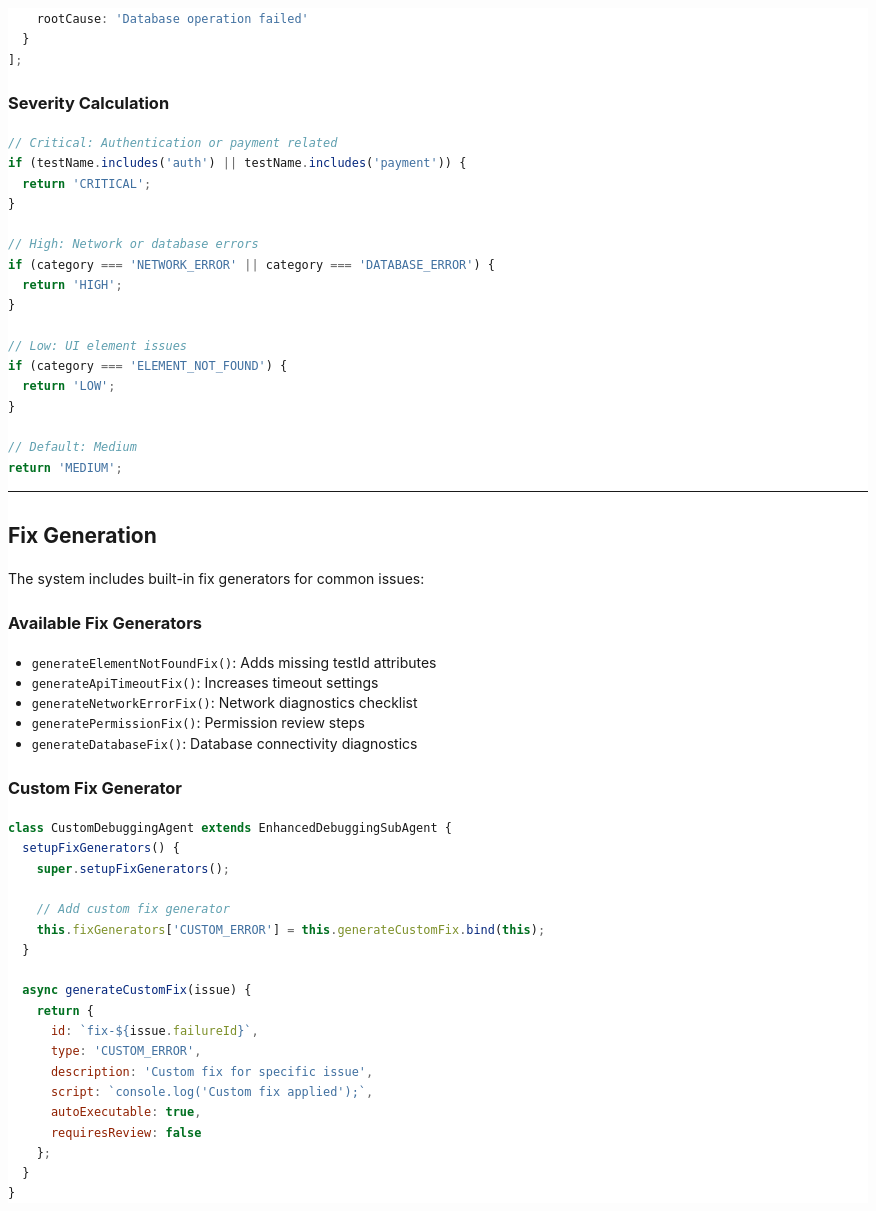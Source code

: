 ```javascript
    rootCause: 'Database operation failed' 
  }
];
```

### Severity Calculation

```javascript
// Critical: Authentication or payment related
if (testName.includes('auth') || testName.includes('payment')) {
  return 'CRITICAL';
}

// High: Network or database errors
if (category === 'NETWORK_ERROR' || category === 'DATABASE_ERROR') {
  return 'HIGH';
}

// Low: UI element issues
if (category === 'ELEMENT_NOT_FOUND') {
  return 'LOW';
}

// Default: Medium
return 'MEDIUM';
```

---

## Fix Generation

The system includes built-in fix generators for common issues:

### Available Fix Generators

- `generateElementNotFoundFix()`: Adds missing testId attributes
- `generateApiTimeoutFix()`: Increases timeout settings
- `generateNetworkErrorFix()`: Network diagnostics checklist
- `generatePermissionFix()`: Permission review steps
- `generateDatabaseFix()`: Database connectivity diagnostics

### Custom Fix Generator

```javascript
class CustomDebuggingAgent extends EnhancedDebuggingSubAgent {
  setupFixGenerators() {
    super.setupFixGenerators();
    
    // Add custom fix generator
    this.fixGenerators['CUSTOM_ERROR'] = this.generateCustomFix.bind(this);
  }
  
  async generateCustomFix(issue) {
    return {
      id: `fix-${issue.failureId}`,
      type: 'CUSTOM_ERROR',
      description: 'Custom fix for specific issue',
      script: `console.log('Custom fix applied');`,
      autoExecutable: true,
      requiresReview: false
    };
  }
}
```
